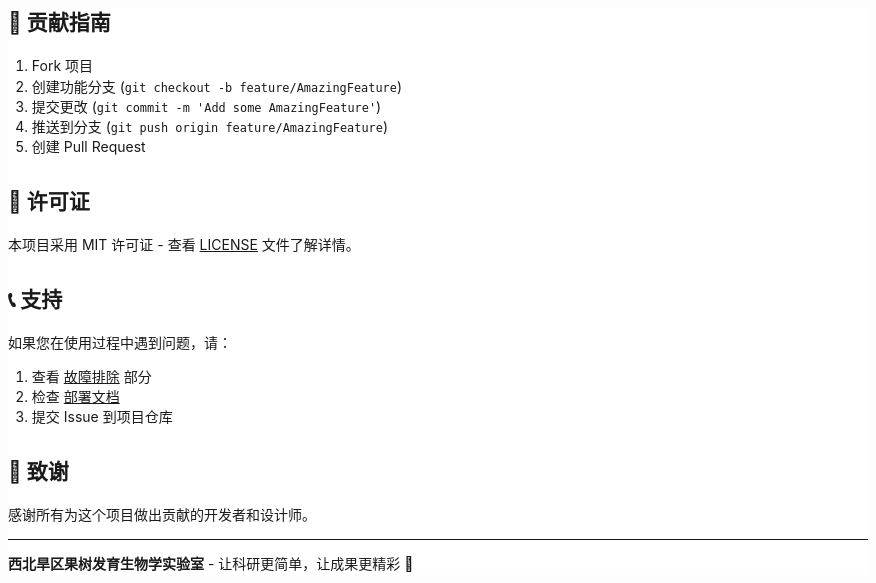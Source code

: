 ## 🤝 贡献指南

1. Fork 项目
2. 创建功能分支 (`git checkout -b feature/AmazingFeature`)
3. 提交更改 (`git commit -m 'Add some AmazingFeature'`)
4. 推送到分支 (`git push origin feature/AmazingFeature`)
5. 创建 Pull Request

## 📄 许可证

本项目采用 MIT 许可证 - 查看 [LICENSE](LICENSE) 文件了解详情。

## 📞 支持

如果您在使用过程中遇到问题，请：

1. 查看 [故障排除](#故障排除) 部分
2. 检查 [部署文档](DOCKER_DEPLOYMENT.md)
3. 提交 Issue 到项目仓库

## 🎉 致谢

感谢所有为这个项目做出贡献的开发者和设计师。

---

**西北旱区果树发育生物学实验室** - 让科研更简单，让成果更精彩 🌱
